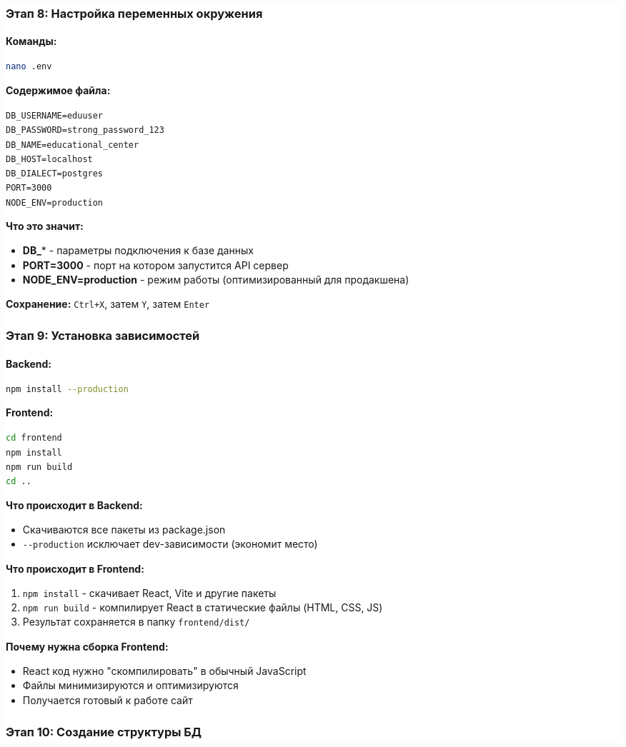 ### Этап 8: Настройка переменных окружения

**Команды:**
```bash
nano .env
```

**Содержимое файла:**
```env
DB_USERNAME=eduuser
DB_PASSWORD=strong_password_123
DB_NAME=educational_center
DB_HOST=localhost
DB_DIALECT=postgres
PORT=3000
NODE_ENV=production
```

**Что это значит:**
- **DB_*** - параметры подключения к базе данных
- **PORT=3000** - порт на котором запустится API сервер
- **NODE_ENV=production** - режим работы (оптимизированный для продакшена)

**Сохранение:** `Ctrl+X`, затем `Y`, затем `Enter`

### Этап 9: Установка зависимостей

**Backend:**
```bash
npm install --production
```

**Frontend:**
```bash
cd frontend
npm install
npm run build
cd ..
```

**Что происходит в Backend:**
- Скачиваются все пакеты из package.json
- `--production` исключает dev-зависимости (экономит место)

**Что происходит в Frontend:**
1. `npm install` - скачивает React, Vite и другие пакеты
2. `npm run build` - компилирует React в статические файлы (HTML, CSS, JS)
3. Результат сохраняется в папку `frontend/dist/`

**Почему нужна сборка Frontend:**
- React код нужно "скомпилировать" в обычный JavaScript
- Файлы минимизируются и оптимизируются
- Получается готовый к работе сайт

### Этап 10: Создание структуры БД
